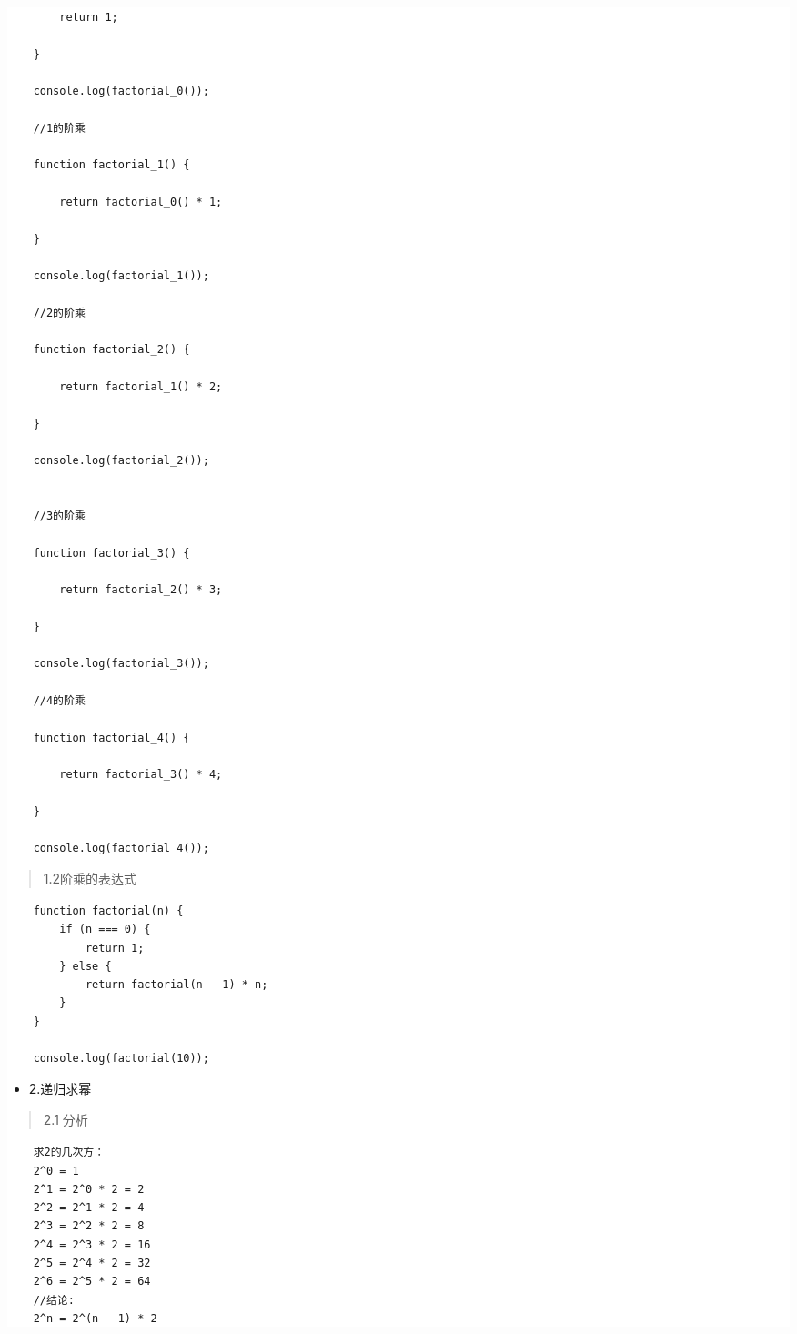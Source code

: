             return 1;

        }
    
        console.log(factorial_0());
    
        //1的阶乘

        function factorial_1() {

            return factorial_0() * 1;

        }
    
        console.log(factorial_1());
    
        //2的阶乘

        function factorial_2() {

            return factorial_1() * 2;

        }
    
        console.log(factorial_2());
    
    
        //3的阶乘

        function factorial_3() {

            return factorial_2() * 3;

        }
    
        console.log(factorial_3());
    
        //4的阶乘

        function factorial_4() {

            return factorial_3() * 4;

        }
    
        console.log(factorial_4());
    
> 1.2阶乘的表达式

        function factorial(n) {
            if (n === 0) {
                return 1;
            } else {
                return factorial(n - 1) * n;
            }
        }
    
        console.log(factorial(10));

- 2.递归求幂

> 2.1 分析

        求2的几次方：
        2^0 = 1
        2^1 = 2^0 * 2 = 2
        2^2 = 2^1 * 2 = 4
        2^3 = 2^2 * 2 = 8
        2^4 = 2^3 * 2 = 16
        2^5 = 2^4 * 2 = 32
        2^6 = 2^5 * 2 = 64
        //结论:
        2^n = 2^(n - 1) * 2
